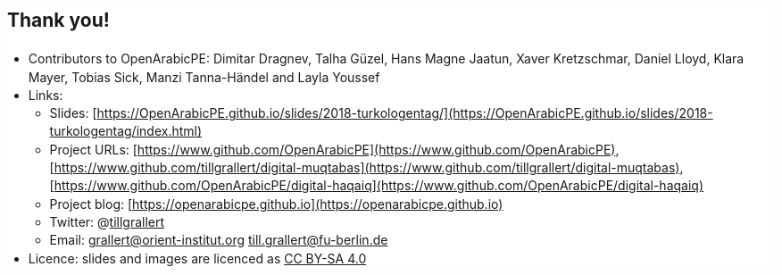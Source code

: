 ## Thank you!

- Contributors to OpenArabicPE: Dimitar Dragnev, Talha Güzel, Hans Magne Jaatun, Xaver Kretzschmar, Daniel Lloyd, Klara Mayer, Tobias Sick, Manzi Tanna-Händel and Layla Youssef
- Links:
    + Slides: [https://OpenArabicPE.github.io/slides/2018-turkologentag/](https://OpenArabicPE.github.io/slides/2018-turkologentag/index.html)
    <!-- + Paper (draft): <https://doi.org/10.5281/zenodo.1413610> -->
    + Project URLs: [https://www.github.com/OpenArabicPE](https://www.github.com/OpenArabicPE), [https://www.github.com/tillgrallert/digital-muqtabas](https://www.github.com/tillgrallert/digital-muqtabas), [https://www.github.com/OpenArabicPE/digital-haqaiq](https://www.github.com/OpenArabicPE/digital-haqaiq)
    + Project blog: [https://openarabicpe.github.io](https://openarabicpe.github.io)
    + Twitter: @[tillgrallert](https://twitter.com/tillgrallert)
    + Email: <grallert@orient-institut.org> <till.grallert@fu-berlin.de>
- Licence: slides and images are licenced as [CC BY-SA 4.0](http://creativecommons.org/licenses/by-sa/4.0/)

